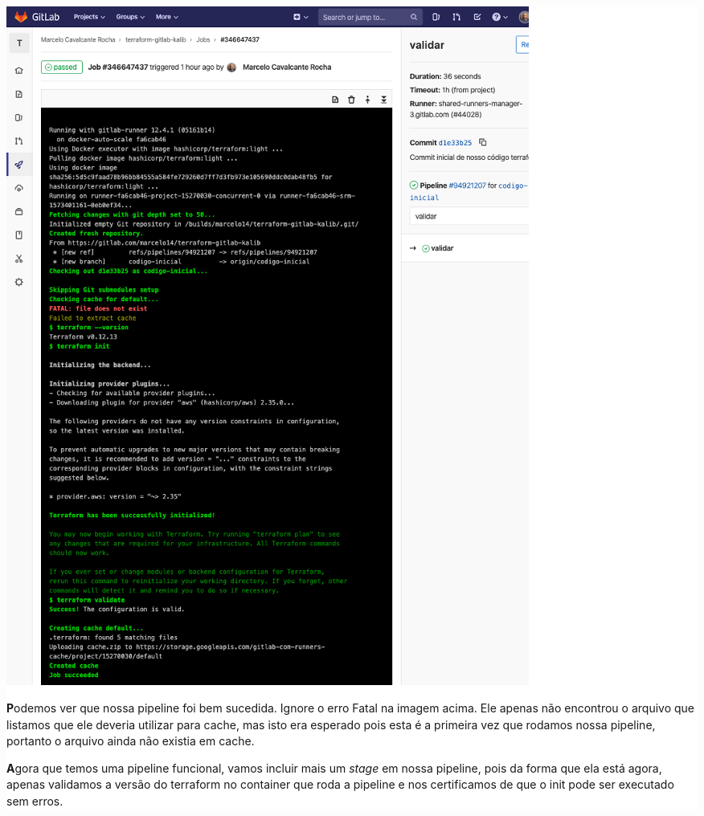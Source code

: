 ![Gitlab](gitlab_13.png)

**P**odemos ver que nossa pipeline foi bem sucedida. Ignore o erro Fatal na imagem acima. Ele apenas não encontrou o arquivo que listamos que ele deveria utilizar para cache, mas isto era esperado pois esta é a primeira vez que rodamos nossa pipeline, portanto o arquivo ainda não existia em cache.

**A**gora que temos uma pipeline funcional, vamos incluir mais um *stage* em nossa pipeline, pois da forma que ela está agora, apenas validamos a versão do terraform no container que roda a pipeline e nos certificamos de que o init pode ser executado sem erros.
